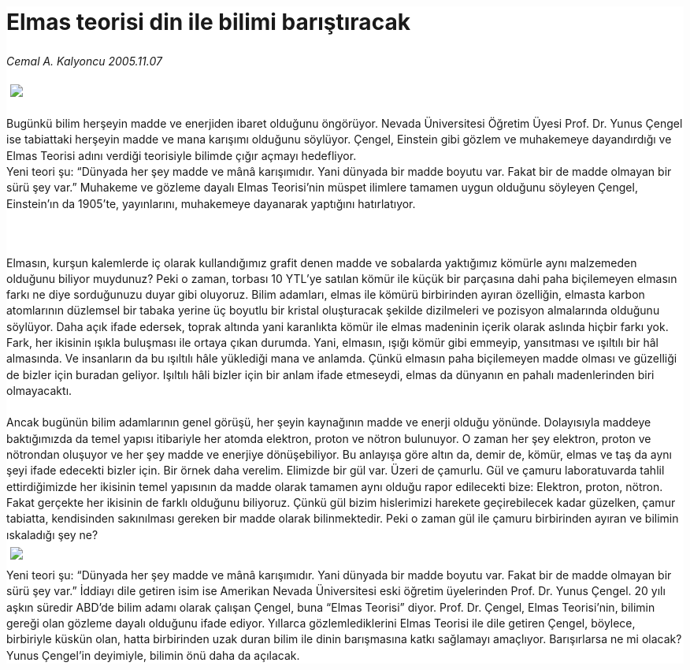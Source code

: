 # Elmas teorisi din ile bilimi barıştıracak

*Cemal A. Kalyoncu 2005.11.07*

<div bgcolor="#FFFFFF">
 <font class="content">
  <p>
   
   <img border="0" hspace="5" src="/web/20060201050046im_/http://www.aksiyon.com.tr/resim/570/40.jpg" vspace="5"/>
   
  </p>
 </font>
 <font class="content">
  Bugünkü bilim herşeyin madde ve enerjiden ibaret olduğunu öngörüyor. Nevada Üniversitesi Öğretim Üyesi Prof. Dr. Yunus Çengel ise tabiattaki herşeyin madde ve mana karışımı olduğunu söylüyor. Çengel, Einstein gibi gözlem ve muhakemeye dayandırdığı ve Elmas Teorisi adını verdiği teorisiyle bilimde çığır açmayı hedefliyor.
  <br>
   Yeni teori şu: “Dünyada her şey madde ve mânâ karışımıdır. Yani dünyada bir madde boyutu var. Fakat bir de madde olmayan bir sürü şey var.” Muhakeme ve gözleme dayalı Elmas Teorisi’nin müspet ilimlere tamamen uygun olduğunu söyleyen Çengel, Einstein’ın da 1905’te, yayınlarını, muhakemeye dayanarak yaptığını hatırlatıyor.
   <br>
   </br>
  </br>
 </font>
 <p>
  <font class="content">
   Elmasın, kurşun kalemlerde iç olarak kullandığımız grafit denen madde ve sobalarda yaktığımız kömürle aynı malzemeden olduğunu biliyor muydunuz? Peki o zaman, torbası 10 YTL’ye satılan kömür ile küçük bir parçasına dahi paha biçilemeyen elmasın farkı ne diye sorduğunuzu duyar gibi oluyoruz. Bilim adamları, elmas ile kömürü birbirinden ayıran özelliğin, elmasta karbon atomlarının düzlemsel bir tabaka yerine üç boyutlu bir kristal oluşturacak şekilde dizilmeleri ve pozisyon almalarında olduğunu söylüyor. Daha açık ifade edersek, toprak altında yani karanlıkta kömür ile elmas madeninin içerik olarak aslında hiçbir farkı yok. Fark, her ikisinin ışıkla buluşması ile ortaya çıkan durumda. Yani, elmasın, ışığı kömür gibi emmeyip, yansıtması ve ışıltılı bir hâl almasında. Ve insanların da bu ışıltılı hâle yüklediği mana ve anlamda. Çünkü elmasın paha biçilemeyen madde olması ve güzelliği de bizler için buradan geliyor. Işıltılı hâli bizler için bir anlam ifade etmeseydi, elmas da dünyanın en pahalı madenlerinden biri olmayacaktı.
   <br/>
   <br/>
   Ancak bugünün bilim adamlarının genel görüşü, her şeyin kaynağının madde ve enerji olduğu yönünde. Dolayısıyla maddeye baktığımızda da temel yapısı itibariyle her atomda elektron, proton ve nötron bulunuyor. O zaman her şey elektron, proton ve nötrondan oluşuyor ve her şey madde ve enerjiye dönüşebiliyor. Bu anlayışa göre altın da, demir de, kömür, elmas ve taş da aynı şeyi ifade edecekti bizler için. Bir örnek daha verelim. Elimizde bir gül var. Üzeri de çamurlu. Gül ve çamuru laboratuvarda tahlil ettirdiğimizde her ikisinin temel yapısının da madde olarak tamamen aynı olduğu rapor edilecekti bize: Elektron, proton, nötron. Fakat gerçekte her ikisinin de farklı olduğunu biliyoruz. Çünkü gül bizim hislerimizi harekete geçirebilecek kadar güzelken, çamur tabiatta, kendisinden sakınılması gereken bir madde olarak bilinmektedir. Peki o zaman gül ile çamuru birbirinden ayıran ve bilimin ıskaladığı şey ne?
   <br/>
   <img hspace="5" src="/web/20060201050046im_/http://www.aksiyon.com.tr/resim/570/41.jpg" vspace="5"/>
   <br/>
   Yeni teori şu: “Dünyada her şey madde ve mânâ karışımıdır. Yani dünyada bir madde boyutu var. Fakat bir de madde olmayan bir sürü şey var.” İddiayı dile getiren isim ise Amerikan Nevada Üniversitesi eski öğretim üyelerinden Prof. Dr. Yunus Çengel. 20 yılı aşkın süredir ABD’de bilim adamı olarak çalışan Çengel, buna “Elmas Teorisi” diyor. Prof. Dr. Çengel, Elmas Teorisi’nin, bilimin gereği olan gözleme dayalı olduğunu ifade ediyor. Yıllarca gözlemlediklerini Elmas Teorisi ile dile getiren Çengel, böylece, birbiriyle küskün olan, hatta birbirinden uzak duran bilim ile dinin barışmasına katkı sağlamayı amaçlıyor. Barışırlarsa ne mi olacak? Yunus Çengel’in deyimiyle, bilimin önü daha da açılacak.
   <br/>